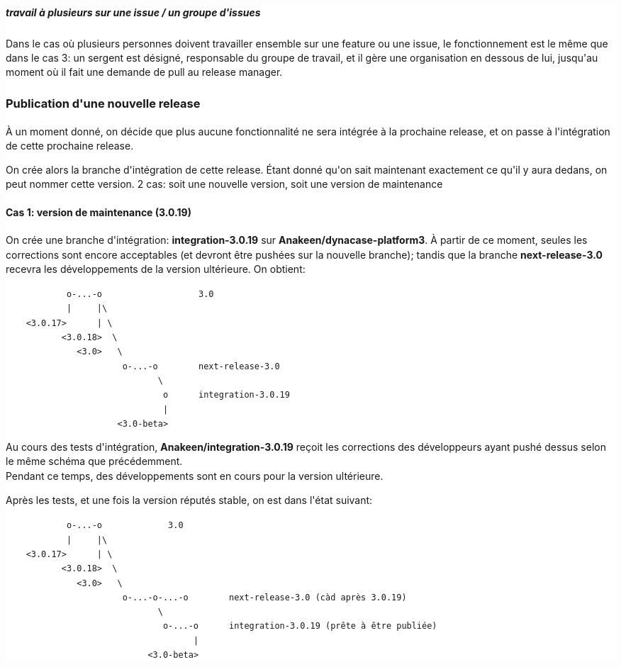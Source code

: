 ##### travail à plusieurs sur une issue / un groupe d'issues

Dans le cas où plusieurs personnes doivent travailler ensemble sur une
feature ou une issue, le fonctionnement est le même que dans le cas 3:
un sergent est désigné, responsable du groupe de travail, et il gère une
organisation en dessous de lui, jusqu'au moment où il fait une demande
de pull au release manager.

### Publication d'une nouvelle release

À un moment donné, on décide que plus aucune fonctionnalité ne sera
intégrée à la prochaine release, et on passe à l'intégration de cette
prochaine release.

On crée alors la branche d'intégration de cette release. Étant donné
qu'on sait maintenant exactement ce qu'il y aura dedans, on peut nommer
cette version. 2 cas: soit une nouvelle version, soit une version de
maintenance

#### Cas 1: version de maintenance (3.0.19)

On crée une branche d'intégration: **integration-3.0.19** sur
**Anakeen/dynacase-platform3**. À partir de ce moment, seules les
corrections sont encore acceptables (et devront être pushées sur la
nouvelle branche); tandis que la branche **next-release-3.0** recevra
les développements de la version ultérieure. On obtient:

                o-...-o                   3.0
                |     |\
        <3.0.17>      | \
               <3.0.18>  \
                  <3.0>   \
                           o-...-o        next-release-3.0
                                  \
                                   o      integration-3.0.19
                                   |
                          <3.0-beta>

Au cours des tests d'intégration, **Anakeen/integration-3.0.19** reçoit
les corrections des développeurs ayant pushé dessus selon le même schéma
que précédemment.\
Pendant ce temps, des développements sont en cours pour la version
ultérieure.

Après les tests, et une fois la version réputés stable, on est dans
l'état suivant:

                o-...-o             3.0
                |     |\
        <3.0.17>      | \
               <3.0.18>  \
                  <3.0>   \
                           o-...-o-...-o        next-release-3.0 (càd après 3.0.19)
                                  \
                                   o-...-o      integration-3.0.19 (prête à être publiée)
                                         |
                                <3.0-beta>
